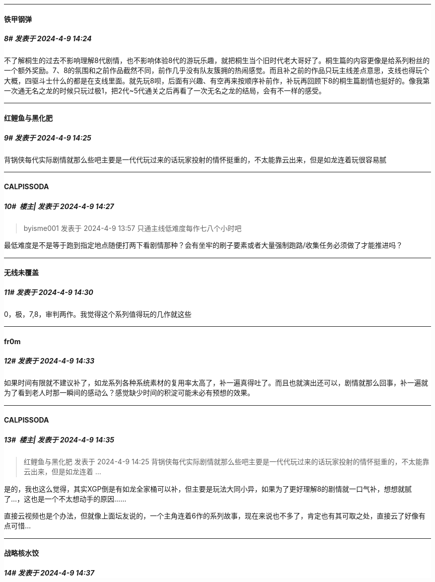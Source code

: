 *****

####  铁甲钢弹  
##### 8#       发表于 2024-4-9 14:24

不了解桐生的过去不影响理解8代剧情，也不影响体验8代的游玩乐趣，就把桐生当个旧时代老大哥好了。桐生篇的内容更像是给系列粉丝的一个额外奖励。7、8的氛围和之前作品截然不同，前作几乎没有队友簇拥的热闹感觉。而且补之前的作品只玩主线差点意思，支线也得玩个大概，四驱斗士什么的都是在支线里面。就先玩8呗，后面有兴趣、有空再来按顺序补前作，补玩再回顾下8的桐生篇剧情也挺好的。像我第一次通无名之龙的时候只玩过极1，把2代~5代通关之后再看了一次无名之龙的结局，会有不一样的感受。

*****

####  红鲤鱼与黑化肥  
##### 9#       发表于 2024-4-9 14:25

背锅侠每代实际剧情就那么些吧主要是一代代玩过来的话玩家投射的情怀挺重的，不太能靠云出来，但是如龙连着玩很容易腻

*****

####  CALPISSODA  
##### 10#         楼主| 发表于 2024-4-9 14:27

<blockquote>byisme001 发表于 2024-4-9 13:57
只通主线低难度每作七八个小时吧</blockquote>
最低难度是不是等于跑到指定地点随便打两下看剧情那种？会有坐牢的刷子要素或者大量强制跑路/收集任务必须做了才能推进吗？

*****

####  无线未覆盖  
##### 11#       发表于 2024-4-9 14:30

0，极，7,8，审判两作。我觉得这个系列值得玩的几作就这些

*****

####  fr0m  
##### 12#       发表于 2024-4-9 14:33

如果时间有限就不建议补了，如龙系列各种系统素材的复用率太高了，补一遍真得吐了。而且也就演出还可以，剧情就那么回事，补一遍就为了看到老人时那一瞬间的感动么？感觉缺少时间的积淀可能未必有预想的效果。

*****

####  CALPISSODA  
##### 13#         楼主| 发表于 2024-4-9 14:35

<blockquote>红鲤鱼与黑化肥 发表于 2024-4-9 14:25
背锅侠每代实际剧情就那么些吧主要是一代代玩过来的话玩家投射的情怀挺重的，不太能靠云出来，但是如龙连着 ...</blockquote>
是的，我也这么觉得，其实XGP倒是有如龙全家桶可以补，但主要是玩法大同小异，如果为了更好理解8的剧情就一口气补，想想就腻了…，这也是一个不太想动手的原因……

直接云视频也是个办法，但就像上面坛友说的，一个主角连着6作的系列故事，现在来说也不多了，肯定也有其可取之处，直接云了好像有点可惜…

*****

####  战略核水饺  
##### 14#       发表于 2024-4-9 14:37
